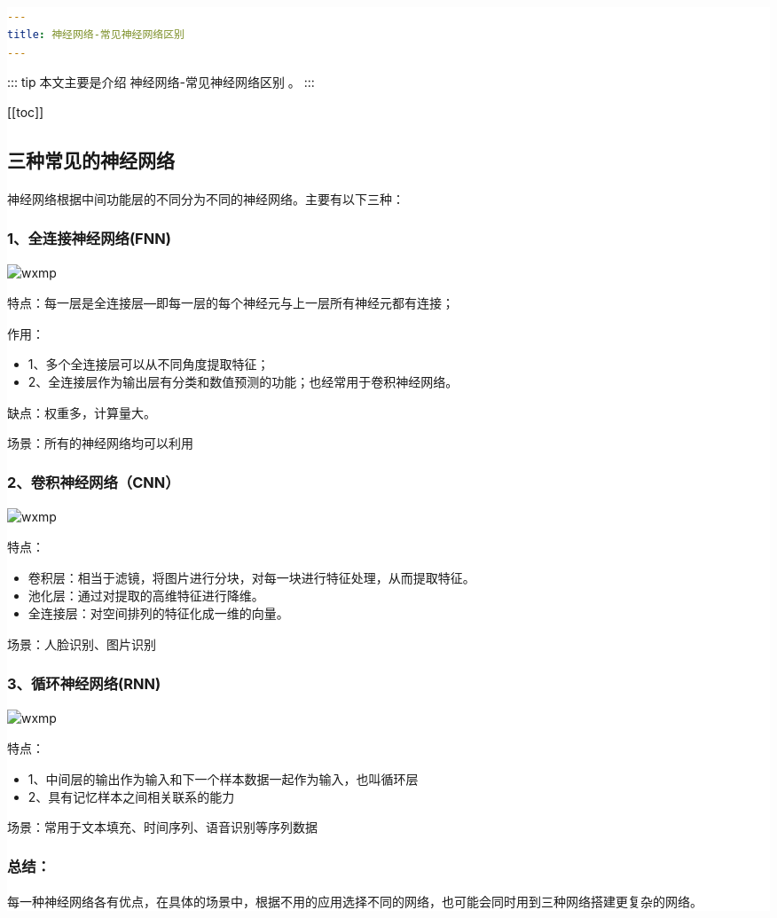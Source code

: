 ```yaml
---
title: 神经网络-常见神经网络区别
---
```


::: tip
本文主要是介绍 神经网络-常见神经网络区别 。
:::

[[toc]]

## 三种常见的神经网络


神经网络根据中间功能层的不同分为不同的神经网络。主要有以下三种：

### **1、全连接神经网络(FNN)**

<img class= "zoom-custom-imgs" :src="$withBase('/assets/img/ai/nnintro/diff-1.png')" alt="wxmp">

特点：每一层是全连接层—即每一层的每个神经元与上一层所有神经元都有连接；

作用：
- 1、多个全连接层可以从不同角度提取特征；
- 2、全连接层作为输出层有分类和数值预测的功能；也经常用于卷积神经网络。

缺点：权重多，计算量大。

场景：所有的神经网络均可以利用

### **2、卷积神经网络（CNN）**

<img class= "zoom-custom-imgs" :src="$withBase('/assets/img/ai/nnintro/diff-2.png')" alt="wxmp">

特点：
- 卷积层：相当于滤镜，将图片进行分块，对每一块进行特征处理，从而提取特征。
- 池化层：通过对提取的高维特征进行降维。
- 全连接层：对空间排列的特征化成一维的向量。

场景：人脸识别、图片识别

### **3、循环神经网络(RNN)**

<img class= "zoom-custom-imgs" :src="$withBase('/assets/img/ai/nnintro/diff-3.png')" alt="wxmp">

特点：
- 1、中间层的输出作为输入和下一个样本数据一起作为输入，也叫循环层
- 2、具有记忆样本之间相关联系的能力

场景：常用于文本填充、时间序列、语音识别等序列数据

### 总结：
每一种神经网络各有优点，在具体的场景中，根据不用的应用选择不同的网络，也可能会同时用到三种网络搭建更复杂的网络。
